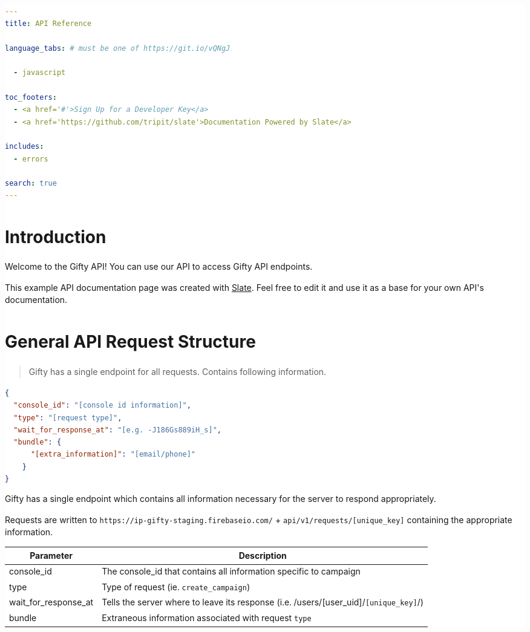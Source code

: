 ```yaml
---
title: API Reference

language_tabs: # must be one of https://git.io/vQNgJ

  - javascript

toc_footers:
  - <a href='#'>Sign Up for a Developer Key</a>
  - <a href='https://github.com/tripit/slate'>Documentation Powered by Slate</a>

includes:
  - errors

search: true
---
```


# Introduction

Welcome to the Gifty API! You can use our API to access Gifty API endpoints.

This example API documentation page was created with [Slate](https://github.com/tripit/slate). Feel free to edit it and use it as a base for your own API's documentation.

# General API Request Structure

> Gifty has a single endpoint for all requests. Contains following information. 


```json
{
  "console_id": "[console id information]",
  "type": "[request type]",
  "wait_for_response_at": "[e.g. -J186Gs889iH_s]",
  "bundle": {
      "[extra_information]": "[email/phone]"
    }
}
```

Gifty has a single endpoint which contains all information necessary for the server to respond appropriately.

Requests are written to `https://ip-gifty-staging.firebaseio.com/` + `api/v1/requests/[unique_key]` containing the appropriate information.

Parameter | Description
--------- | -----------
console_id | The console_id that contains all information specific to campaign
type | Type of request (ie. `create_campaign`)
wait_for_response_at | Tells the server where to leave its response (i.e. /users/[user_uid]/`[unique_key]`/)
bundle | Extraneous information associated with request `type`
